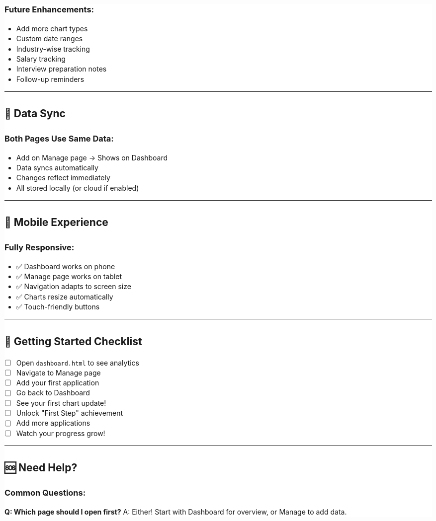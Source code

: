 ### Future Enhancements:
- Add more chart types
- Custom date ranges
- Industry-wise tracking
- Salary tracking
- Interview preparation notes
- Follow-up reminders

---

## 🔄 Data Sync

### Both Pages Use Same Data:
- Add on Manage page → Shows on Dashboard
- Data syncs automatically
- Changes reflect immediately
- All stored locally (or cloud if enabled)

---

## 📱 Mobile Experience

### Fully Responsive:
- ✅ Dashboard works on phone
- ✅ Manage page works on tablet
- ✅ Navigation adapts to screen size
- ✅ Charts resize automatically
- ✅ Touch-friendly buttons

---

## 🎉 Getting Started Checklist

- [ ] Open `dashboard.html` to see analytics
- [ ] Navigate to Manage page
- [ ] Add your first application
- [ ] Go back to Dashboard
- [ ] See your first chart update!
- [ ] Unlock "First Step" achievement
- [ ] Add more applications
- [ ] Watch your progress grow!

---

## 🆘 Need Help?

### Common Questions:

**Q: Which page should I open first?**
A: Either! Start with Dashboard for overview, or Manage to add data.
